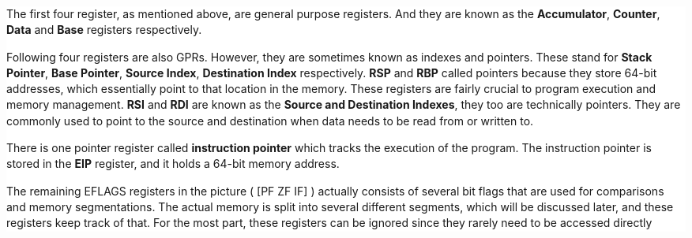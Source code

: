 The first four register, as mentioned above, are general purpose registers. And they are known 
as the **Accumulator**, **Counter**, **Data** and **Base** registers respectively.<br>

Following four registers are also GPRs. However, they are sometimes known as indexes and pointers.
These stand for **Stack Pointer**, **Base Pointer**, **Source Index**, **Destination Index** respectively.
**RSP** and **RBP** called pointers because they store 64-bit addresses, which essentially point to that location 
in the memory. These registers are fairly crucial to program execution and memory management. **RSI** and **RDI** 
are known as the **Source and Destination Indexes**, they too are technically pointers. They are commonly used 
to point to the source and destination when data needs to be read from or written to.<br>

There is one pointer register called **instruction pointer** which tracks the execution of the program. The
instruction pointer is stored in the **EIP** register, and it holds a 64-bit memory address.<br>

The remaining EFLAGS registers in the picture ( [PF ZF IF] ) actually consists of several bit flags that
are used for comparisons and memory segmentations. The actual memory is
split into several different segments, which will be discussed later, and these
registers keep track of that. For the most part, these registers can be ignored
since they rarely need to be accessed directly


